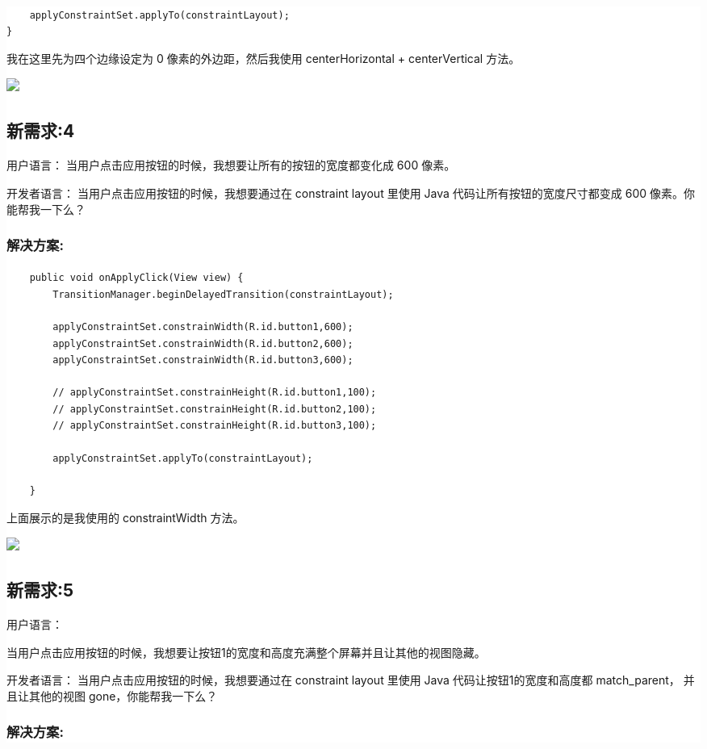        applyConstraintSet.applyTo(constraintLayout);
    }



我在这里先为四个边缘设定为 0 像素的外边距，然后我使用 centerHorizontal + centerVertical 方法。

[![](http://www.uwanttolearn.com/wp-content/uploads/2017/01/Jan-21-2017-11-58-30.gif)](http://www.uwanttolearn.com/wp-content/uploads/2017/01/Jan-21-2017-11-58-30.gif)




## **新需求:4**


用户语言：
当用户点击应用按钮的时候，我想要让所有的按钮的宽度都变化成 600 像素。


开发者语言：
当用户点击应用按钮的时候，我想要通过在 constraint layout 里使用 Java 代码让所有按钮的宽度尺寸都变成 600 像素。你能帮我一下么？



### **解决方案:**

        public void onApplyClick(View view) {
            TransitionManager.beginDelayedTransition(constraintLayout);

            applyConstraintSet.constrainWidth(R.id.button1,600);
            applyConstraintSet.constrainWidth(R.id.button2,600);
            applyConstraintSet.constrainWidth(R.id.button3,600);

            // applyConstraintSet.constrainHeight(R.id.button1,100);
            // applyConstraintSet.constrainHeight(R.id.button2,100);
            // applyConstraintSet.constrainHeight(R.id.button3,100);

            applyConstraintSet.applyTo(constraintLayout);

        }


上面展示的是我使用的 constraintWidth 方法。

[![](http://www.uwanttolearn.com/wp-content/uploads/2017/01/Jan-21-2017-17-31-53.gif)
](http://www.uwanttolearn.com/wp-content/uploads/2017/01/Jan-21-2017-17-31-53.gif)

## **新需求:5**



用户语言：

当用户点击应用按钮的时候，我想要让按钮1的宽度和高度充满整个屏幕并且让其他的视图隐藏。




开发者语言：
当用户点击应用按钮的时候，我想要通过在 constraint layout 里使用 Java 代码让按钮1的宽度和高度都 match_parent， 并且让其他的视图 gone，你能帮我一下么？

### **解决方案:**
